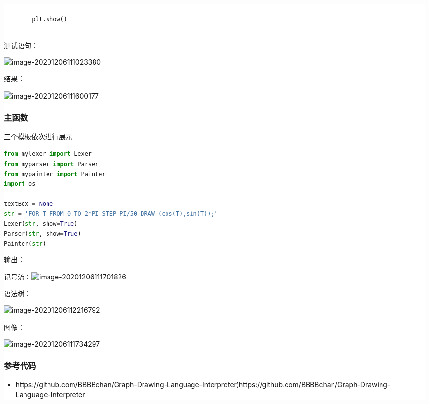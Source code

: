 ```python
		
		plt.show()
		
```

测试语句：

![image-20201206111023380](C:\Users\BC\AppData\Roaming\Typora\typora-user-images\image-20201206111023380.png)

结果：

![image-20201206111600177](C:\Users\BC\AppData\Roaming\Typora\typora-user-images\image-20201206111600177.png)

### 主函数

三个模板依次进行展示

```python
from mylexer import Lexer
from myparser import Parser
from mypainter import Painter
import os

textBox = None
str = 'FOR T FROM 0 TO 2*PI STEP PI/50 DRAW (cos(T),sin(T));'
Lexer(str, show=True)
Parser(str, show=True)
Painter(str)
```

输出：

记号流：![image-20201206111701826](C:\Users\BC\AppData\Roaming\Typora\typora-user-images\image-20201206111701826.png)

语法树：

![image-20201206112216792](C:\Users\BC\AppData\Roaming\Typora\typora-user-images\image-20201206112216792.png)



图像：

![image-20201206111734297](C:\Users\BC\AppData\Roaming\Typora\typora-user-images\image-20201206111734297.png)

### 参考代码

- https://github.com/BBBBchan/Graph-Drawing-Language-Interpreter)https://github.com/BBBBchan/Graph-Drawing-Language-Interpreter


